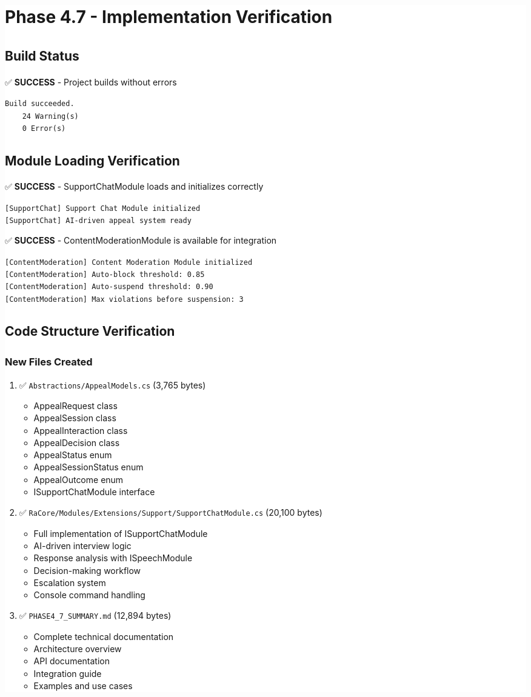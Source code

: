# Phase 4.7 - Implementation Verification

## Build Status
✅ **SUCCESS** - Project builds without errors

```
Build succeeded.
    24 Warning(s)
    0 Error(s)
```

## Module Loading Verification
✅ **SUCCESS** - SupportChatModule loads and initializes correctly

```
[SupportChat] Support Chat Module initialized
[SupportChat] AI-driven appeal system ready
```

✅ **SUCCESS** - ContentModerationModule is available for integration

```
[ContentModeration] Content Moderation Module initialized
[ContentModeration] Auto-block threshold: 0.85
[ContentModeration] Auto-suspend threshold: 0.90
[ContentModeration] Max violations before suspension: 3
```

## Code Structure Verification

### New Files Created
1. ✅ `Abstractions/AppealModels.cs` (3,765 bytes)
   - AppealRequest class
   - AppealSession class  
   - AppealInteraction class
   - AppealDecision class
   - AppealStatus enum
   - AppealSessionStatus enum
   - AppealOutcome enum
   - ISupportChatModule interface

2. ✅ `RaCore/Modules/Extensions/Support/SupportChatModule.cs` (20,100 bytes)
   - Full implementation of ISupportChatModule
   - AI-driven interview logic
   - Response analysis with ISpeechModule
   - Decision-making workflow
   - Escalation system
   - Console command handling

3. ✅ `PHASE4_7_SUMMARY.md` (12,894 bytes)
   - Complete technical documentation
   - Architecture overview
   - API documentation
   - Integration guide
   - Examples and use cases
